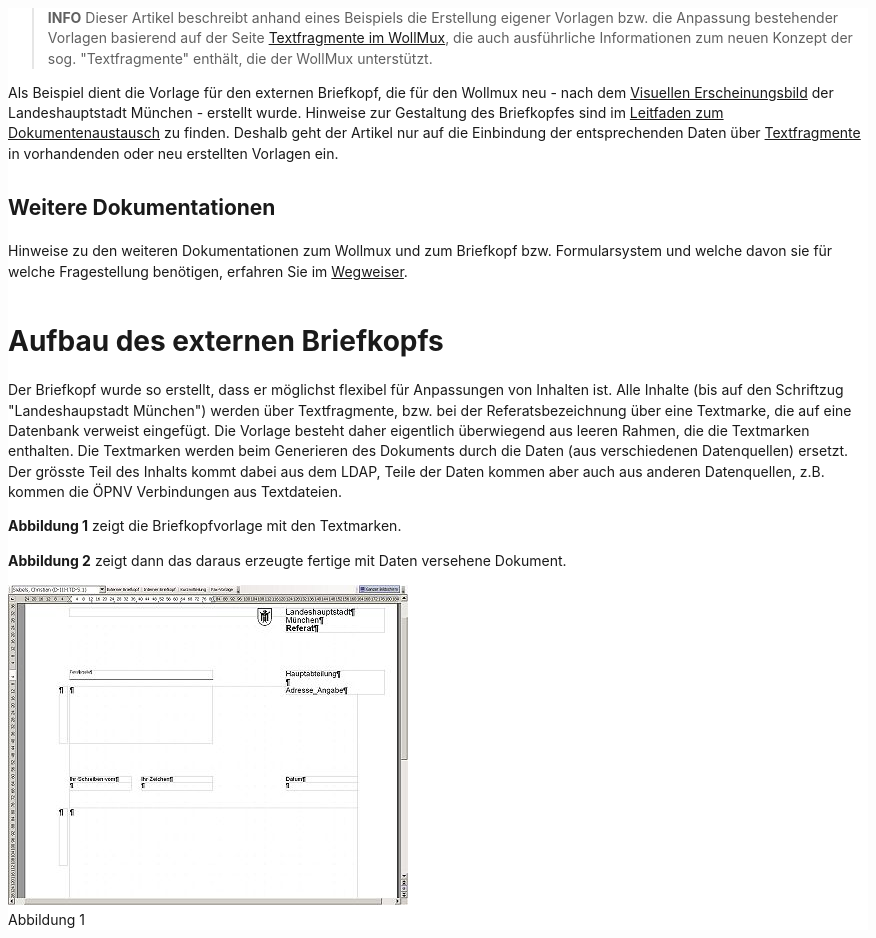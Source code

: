 > **INFO** Dieser Artikel beschreibt anhand eines Beispiels die Erstellung eigener Vorlagen bzw. die Anpassung bestehender Vorlagen basierend auf der Seite [Textfragmente im WollMux](../Textfragmente_im_WollMux.md), die auch ausführliche Informationen zum neuen Konzept der sog. "Textfragmente" enthält, die der WollMux unterstützt.

Als Beispiel dient die Vorlage für den externen Briefkopf, die für den Wollmux neu - nach dem [Visuellen Erscheinungsbild](http://intranet.muenchen.de/?url=http://intranet.muenchen.de/basis/publ/erscheinungsbild/index.html) der Landeshauptstadt München - erstellt wurde. Hinweise zur Gestaltung des Briefkopfes sind im [Leitfaden zum Dokumentenaustausch](Leitfaden_zum_Dokumentenaustausch_zwischen_MS_Office_und_OOo#Erstellung_von_mit_MS_Office_austauschbaren_Vorlagen_in_Open_Office) zu finden.  Deshalb geht der Artikel nur auf die Einbindung der entsprechenden Daten über [Textfragmente](../Textfragmente_im_WollMux.md) in vorhandenden oder neu erstellten Vorlagen ein.

Weitere Dokumentationen
-----------------------

Hinweise zu den weiteren Dokumentationen zum Wollmux und zum Briefkopf bzw. Formularsystem und welche davon sie für welche Fragestellung benötigen, erfahren Sie im [Wegweiser](../Handbuch_des_WollMux.md#wegweiser).

Aufbau des externen Briefkopfs
==============================

Der Briefkopf wurde so erstellt, dass er möglichst flexibel für Anpassungen von Inhalten ist. Alle Inhalte (bis auf den Schriftzug "Landeshaupstadt München") werden über Textfragmente, bzw. bei der Referatsbezeichnung über eine Textmarke, die auf eine Datenbank verweist eingefügt. Die Vorlage besteht daher eigentlich überwiegend aus leeren Rahmen, die die Textmarken enthalten. Die Textmarken werden beim Generieren des Dokuments durch die Daten (aus verschiedenen Datenquellen) ersetzt. Der grösste Teil des Inhalts kommt dabei aus dem LDAP, Teile der Daten kommen aber auch aus anderen Datenquellen, z.B. kommen die ÖPNV Verbindungen aus Textdateien.

**Abbildung 1** zeigt die Briefkopfvorlage mit den Textmarken.

**Abbildung 2** zeigt dann das daraus erzeugte fertige mit Daten versehene Dokument.

![**Abbildung 1: Vorlage für den externen Briefkopf**](images/400px-Ext_Briefkopf_Textmarken.jpg "Abbildung 1: Vorlage für den externen Briefkopf")<BR>Abbildung 1   
